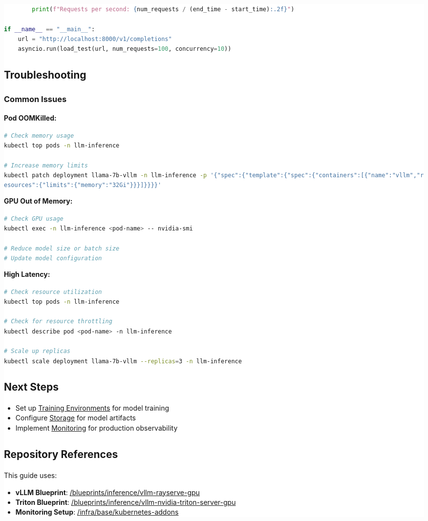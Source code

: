 ```python
        print(f"Requests per second: {num_requests / (end_time - start_time):.2f}")

if __name__ == "__main__":
    url = "http://localhost:8000/v1/completions"
    asyncio.run(load_test(url, num_requests=100, concurrency=10))
```

## Troubleshooting

### Common Issues

**Pod OOMKilled:**
```bash
# Check memory usage
kubectl top pods -n llm-inference

# Increase memory limits
kubectl patch deployment llama-7b-vllm -n llm-inference -p '{"spec":{"template":{"spec":{"containers":[{"name":"vllm","resources":{"limits":{"memory":"32Gi"}}}]}}}}'
```

**GPU Out of Memory:**
```bash
# Check GPU usage
kubectl exec -n llm-inference <pod-name> -- nvidia-smi

# Reduce model size or batch size
# Update model configuration
```

**High Latency:**
```bash
# Check resource utilization
kubectl top pods -n llm-inference

# Check for resource throttling
kubectl describe pod <pod-name> -n llm-inference

# Scale up replicas
kubectl scale deployment llama-7b-vllm --replicas=3 -n llm-inference
```

## Next Steps

- Set up [Training Environments](03-training-setup.md) for model training
- Configure [Storage](04-storage-configuration.md) for model artifacts
- Implement [Monitoring](07-monitoring-setup.md) for production observability

## Repository References

This guide uses:
- **vLLM Blueprint**: [/blueprints/inference/vllm-rayserve-gpu](../../blueprints/inference/vllm-rayserve-gpu)
- **Triton Blueprint**: [/blueprints/inference/vllm-nvidia-triton-server-gpu](../../blueprints/inference/vllm-nvidia-triton-server-gpu)
- **Monitoring Setup**: [/infra/base/kubernetes-addons](../../infra/base/kubernetes-addons)
